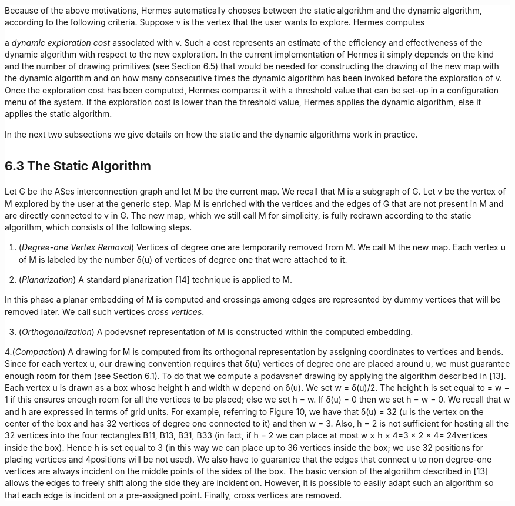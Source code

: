 Because of the above motivations, Hermes automatically chooses between the static algorithm and the dynamic algorithm, according to the following criteria. Suppose v is the vertex that the user wants to explore. Hermes computes

a *dynamic exploration cost* associated with v. Such a cost represents an estimate of the efficiency and effectiveness of the dynamic algorithm with respect to the new exploration. In the current implementation of Hermes it simply depends on the kind and the number of drawing primitives (see Section 6.5) that would be needed for constructing the drawing of the new map with the dynamic algorithm and on how many consecutive times the dynamic algorithm has been invoked before the exploration of v. Once the exploration cost has been computed, Hermes compares it with a threshold value that can be set-up in a configuration menu of the system. If the exploration cost is lower than the threshold value, Hermes applies the dynamic algorithm, else it applies the static algorithm.

In the next two subsections we give details on how the static and the dynamic algorithms work in practice.

## 6.3 The Static Algorithm

Let G be the ASes interconnection graph and let M be the current map. We recall that M is a subgraph of G. Let v be the vertex of M explored by the user at the generic step. Map M is enriched with the vertices and the edges of G that are not present in M and are directly connected to v in G. The new map, which we still call M for simplicity, is fully redrawn according to the static algorithm, which consists of the following steps.

1. (*Degree-one Vertex Removal*) Vertices of degree one are temporarily removed from M. We call M the new map. Each vertex u of M is labeled by the number δ(u) of vertices of degree one that were attached to it.

2. (*Planarization*) A standard planarization [14] technique is applied to M.

In this phase a planar embedding of M is computed and crossings among edges are represented by dummy vertices that will be removed later. We call such vertices *cross vertices*.

3. (*Orthogonalization*) A podevsnef representation of M is constructed within the computed embedding.

4.(*Compaction*) A drawing for M is computed from its orthogonal representation by assigning coordinates to vertices and bends. Since for each vertex u, our drawing convention requires that δ(u) vertices of degree one are placed around u, we must guarantee enough room for them (see Section 6.1). To do that we compute a podavsnef drawing by applying the algorithm described in [13]. Each vertex u is drawn as a box whose height h and width w depend on δ(u). We set w = 	δ(u)/2. The height h is set equal to = w − 1 if this ensures enough room for all the vertices to be placed; else we set h = w. If δ(u) = 0 then we set h = w = 0. We recall that w and h are expressed in terms of grid units. For example, referring to Figure 10, we have that δ(u) = 32 (u is the vertex on the center of the box and has 32 vertices of degree one connected to it) and then w = 3. Also, h = 2 is not sufficient for hosting all the 32 vertices into the four rectangles B11, B13, B31, B33 (in fact, if h = 2 we can place at most w × h × 4=3 × 2 × 4= 24vertices inside the box). Hence h is set equal to 3 (in this way we can place up to 36 vertices inside the box; we use 32 positions for placing vertices and 4positions will be not used). We also have to guarantee that the edges that connect u to non degree-one vertices are always incident on the middle points of the sides of the box. The basic version of the algorithm described in [13] allows the edges to freely shift along the side they are incident on. However, it is possible to easily adapt such an algorithm so that each edge is incident on a pre-assigned point. Finally, cross vertices are removed.
